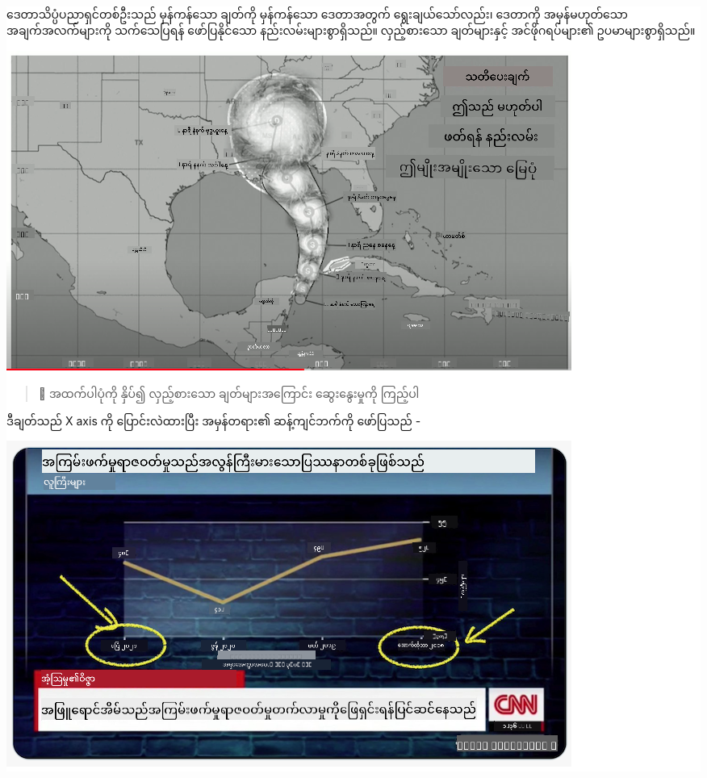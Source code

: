 ဒေတာသိပ္ပံပညာရှင်တစ်ဦးသည် မှန်ကန်သော ချတ်ကို မှန်ကန်သော ဒေတာအတွက် ရွေးချယ်သော်လည်း၊ ဒေတာကို အမှန်မဟုတ်သော အချက်အလက်များကို သက်သေပြရန် ဖော်ပြနိုင်သော နည်းလမ်းများစွာရှိသည်။ လှည့်စားသော ချတ်များနှင့် အင်ဖိုဂရပ်များ၏ ဥပမာများစွာရှိသည်။

[![How Charts Lie by Alberto Cairo](../../../../../translated_images/tornado.2880ffc7f135f82b5e5328624799010abefd1080ae4b7ecacbdc7d792f1d8849.my.png)](https://www.youtube.com/watch?v=oX74Nge8Wkw "How charts lie")

> 🎥 အထက်ပါပုံကို နှိပ်၍ လှည့်စားသော ချတ်များအကြောင်း ဆွေးနွေးမှုကို ကြည့်ပါ

ဒီချတ်သည် X axis ကို ပြောင်းလဲထားပြီး အမှန်တရား၏ ဆန့်ကျင်ဘက်ကို ဖော်ပြသည် -

![bad chart 1](../../../../../translated_images/bad-chart-1.596bc93425a8ac301a28b8361f59a970276e7b961658ce849886aa1fed427341.my.png)

